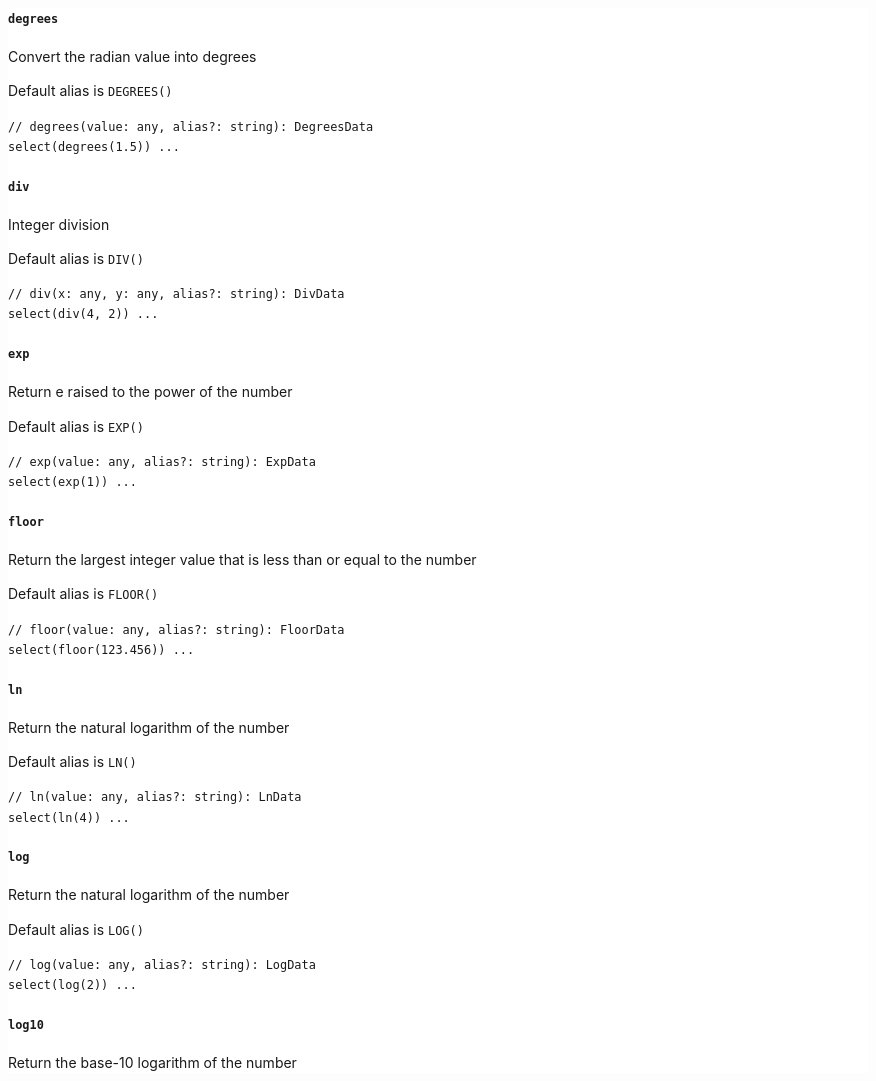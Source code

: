 #### `degrees`
Convert the radian value into degrees

Default alias is `DEGREES()`
```
// degrees(value: any, alias?: string): DegreesData
select(degrees(1.5)) ...
```

#### `div`
Integer division

Default alias is `DIV()`
```
// div(x: any, y: any, alias?: string): DivData
select(div(4, 2)) ...
```

#### `exp`
Return e raised to the power of the number

Default alias is `EXP()`
```
// exp(value: any, alias?: string): ExpData
select(exp(1)) ...
```

#### `floor`
Return the largest integer value that is less than or equal to the number

Default alias is `FLOOR()`
```
// floor(value: any, alias?: string): FloorData
select(floor(123.456)) ...
```

#### `ln`
Return the natural logarithm of the number

Default alias is `LN()`
```
// ln(value: any, alias?: string): LnData
select(ln(4)) ...
```

#### `log`
Return the natural logarithm of the number

Default alias is `LOG()`
```
// log(value: any, alias?: string): LogData
select(log(2)) ...
```

#### `log10`
Return the base-10 logarithm of the number
